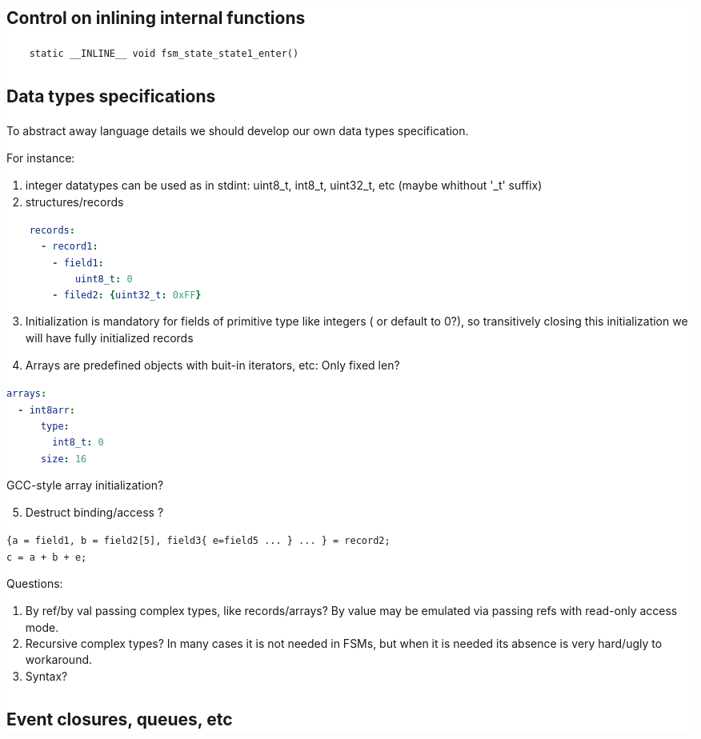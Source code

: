## Control on inlining internal functions

```
    static __INLINE__ void fsm_state_state1_enter()
```

## Data types specifications

To abstract away language details we should develop our own
data types specification.

For instance:
1. integer datatypes can be used as in stdint: uint8_t, int8_t, uint32_t, etc
   (maybe whithout '_t' suffix)
2. structures/records

```yaml
    records:
      - record1:
        - field1:
            uint8_t: 0
        - filed2: {uint32_t: 0xFF}
```

3. Initialization is mandatory for fields of primitive type like integers (
   or default to 0?), so transitively closing this initialization we will
   have fully initialized records

4. Arrays are predefined objects with buit-in iterators, etc:
   Only fixed len?

```yaml
arrays:
  - int8arr:
      type:
        int8_t: 0
      size: 16
```
   GCC-style array initialization?

5. Destruct binding/access ?
```
{a = field1, b = field2[5], field3{ e=field5 ... } ... } = record2;
c = a + b + e;
```

Questions:
1. By ref/by val passing complex types, like records/arrays?
   By value may be emulated via passing refs with read-only access mode.
2. Recursive complex types? In many cases it is not needed in FSMs, but
   when it is needed its absence is very hard/ugly to workaround.
3. Syntax?

## Event closures, queues, etc

